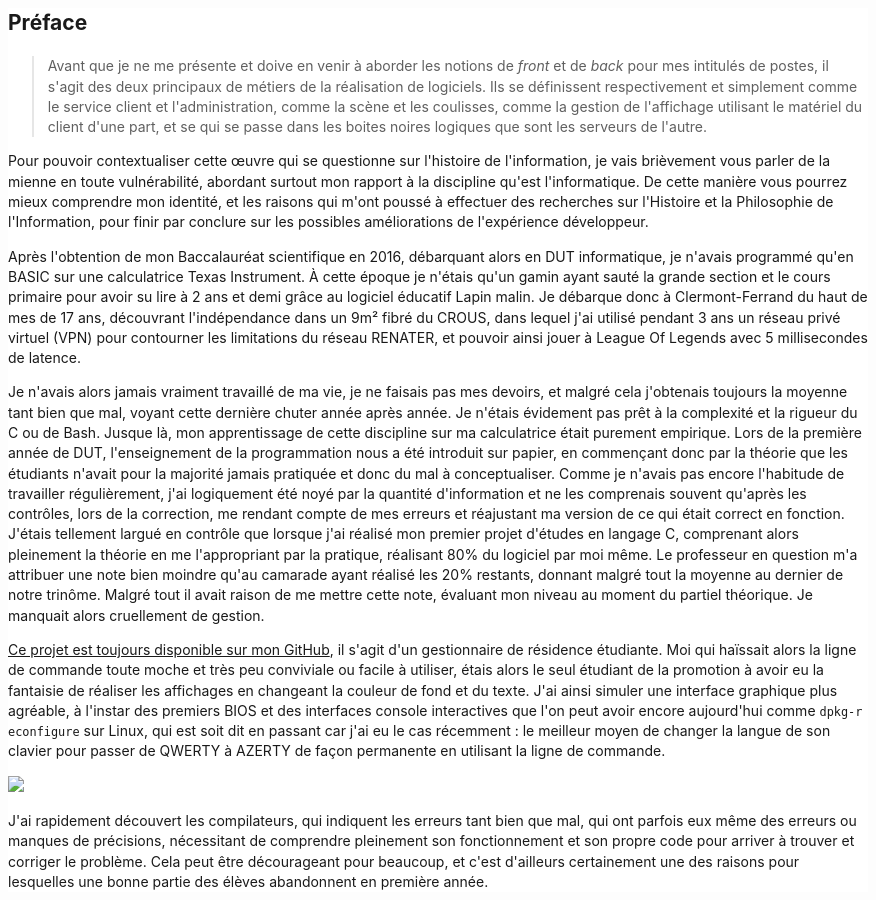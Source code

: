 ## Préface

> Avant que je ne me présente et doive en venir à aborder les notions de *front* et de *back* pour mes intitulés de postes, il s'agit des deux principaux de métiers de la réalisation de logiciels. Ils se définissent respectivement et simplement comme le service client et l'administration, comme la scène et les coulisses, comme la gestion de l'affichage utilisant le matériel du client d'une part, et se qui se passe dans les boites noires logiques que sont les serveurs de l'autre.

Pour pouvoir contextualiser cette œuvre qui se questionne sur l'histoire de l'information, je vais brièvement vous parler de la mienne en toute vulnérabilité, abordant surtout mon rapport à la discipline qu'est l'informatique. De cette manière vous pourrez mieux comprendre mon identité, et les raisons qui m'ont poussé à effectuer des recherches sur l'Histoire et la Philosophie de l'Information, pour finir par conclure sur les possibles améliorations de l'expérience développeur.

Après l'obtention de mon Baccalauréat scientifique en 2016, débarquant alors en DUT informatique, je n'avais programmé qu'en BASIC sur une calculatrice Texas Instrument. À cette époque je n'étais qu'un gamin ayant sauté la grande section et le cours primaire pour avoir su lire à 2 ans et demi grâce au logiciel éducatif Lapin malin. Je débarque donc à Clermont-Ferrand du haut de mes de 17 ans, découvrant l'indépendance dans un 9m² fibré du CROUS, dans lequel j'ai utilisé pendant 3 ans un réseau privé virtuel (VPN) pour contourner les limitations du réseau RENATER, et pouvoir ainsi jouer à League Of Legends avec 5 millisecondes de latence.

Je n'avais alors jamais vraiment travaillé de ma vie, je ne faisais pas mes devoirs, et malgré cela j'obtenais toujours la moyenne tant bien que mal, voyant cette dernière chuter année après année. Je n'étais évidement pas prêt à la complexité et la rigueur du C ou de Bash. Jusque là, mon apprentissage de cette discipline sur ma calculatrice était purement empirique. Lors de la première année de DUT, l'enseignement de la programmation nous a été introduit sur papier, en commençant donc par la théorie que les étudiants n'avait pour la majorité jamais pratiquée et donc du mal à conceptualiser. Comme je n'avais pas encore l'habitude de travailler régulièrement, j'ai logiquement été noyé par la quantité d'information et ne les comprenais souvent qu'après les contrôles, lors de la correction, me rendant compte de mes erreurs et réajustant ma version de ce qui était correct en fonction. J'étais tellement largué en contrôle que lorsque j'ai réalisé mon premier projet d'études en langage C, comprenant alors pleinement la théorie en me l'appropriant par la pratique, réalisant 80% du logiciel par moi même. Le professeur en question m'a attribuer une note bien moindre qu'au camarade ayant réalisé les 20% restants, donnant malgré tout la moyenne au dernier de notre trinôme. Malgré tout il avait raison de me mettre cette note, évaluant mon niveau au moment du partiel théorique. Je manquait alors cruellement de gestion.

[Ce projet est toujours disponible sur mon GitHub](https://github.com/hedocode/StudentResidenceManager), il s'agit d'un gestionnaire de résidence étudiante. Moi qui haïssait alors la ligne de commande toute moche et très peu conviviale ou facile à utiliser, étais alors le seul étudiant de la promotion à avoir eu la fantaisie de réaliser les affichages en changeant la couleur de fond et du texte. J'ai ainsi simuler une interface graphique plus agréable, à l'instar des premiers BIOS et des interfaces console interactives que l'on peut avoir encore aujourd'hui comme `dpkg-reconfigure` sur Linux, qui est soit dit en passant car j'ai eu le cas récemment : le meilleur moyen de changer la langue de son clavier pour passer de QWERTY à AZERTY de façon permanente en utilisant la ligne de commande.

![](./assets/dpkg-reconfigure.png)

J'ai rapidement découvert les compilateurs, qui indiquent les erreurs tant bien que mal, qui ont parfois eux même des erreurs ou manques de précisions, nécessitant de comprendre pleinement son fonctionnement et son propre code pour arriver à trouver et corriger le problème. Cela peut être décourageant pour beaucoup, et c'est d'ailleurs certainement une des raisons pour lesquelles une bonne partie des élèves abandonnent en première année.

